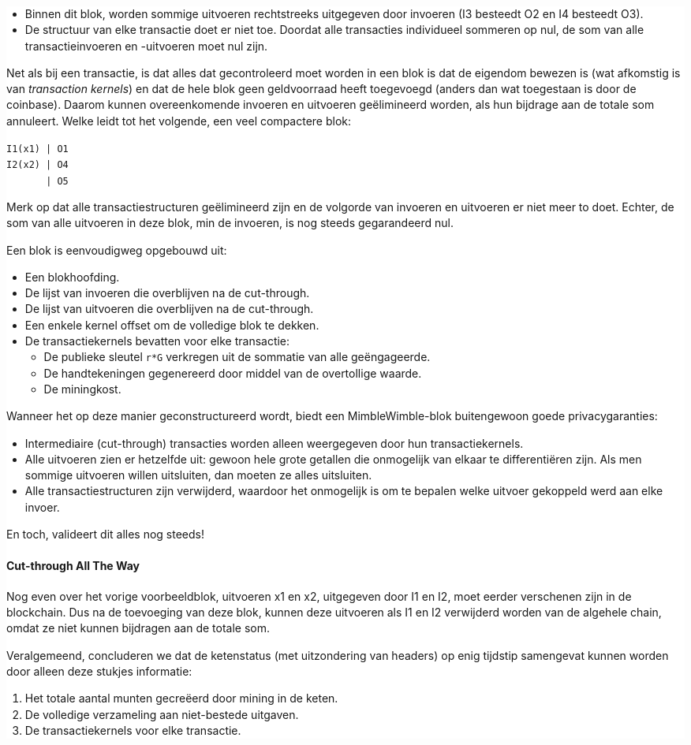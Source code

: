 * Binnen dit blok, worden sommige uitvoeren rechtstreeks uitgegeven door invoeren (I3
  besteedt O2 en I4 besteedt O3).
* De structuur van elke transactie doet er niet toe. Doordat alle transacties individueel sommeren op nul, de som van alle transactieinvoeren en -uitvoeren moet nul zijn.

Net als bij een transactie, is dat alles dat gecontroleerd moet worden in een blok is dat de eigendom bewezen is
(wat afkomstig is van _transaction kernels_) en dat de hele blok geen geldvoorraad heeft toegevoegd (anders dan wat toegestaan is door de coinbase).
Daarom kunnen overeenkomende invoeren en uitvoeren geëlimineerd worden, als hun bijdrage aan de totale som annuleert.
Welke leidt tot het volgende, een veel compactere blok:

    I1(x1) | O1
    I2(x2) | O4
           | O5

Merk op dat alle transactiestructuren geëlimineerd zijn en de volgorde van invoeren en uitvoeren er niet meer to doet.
Echter, de som van alle uitvoeren in deze blok, min de invoeren, is nog steeds gegarandeerd nul.

Een blok is eenvoudigweg opgebouwd uit:

* Een blokhoofding.
* De lijst van invoeren die overblijven na de cut-through.
* De lijst van uitvoeren die overblijven na de cut-through.
* Een enkele kernel offset om de volledige blok te dekken.
* De transactiekernels bevatten voor elke transactie:
  * De publieke sleutel `r*G` verkregen uit de sommatie van alle geëngageerde.
  * De handtekeningen gegenereerd door middel van de overtollige waarde.
  * De miningkost.

Wanneer het op deze manier geconstructureerd wordt, biedt een MimbleWimble-blok buitengewoon goede privacygaranties:

* Intermediaire (cut-through) transacties worden alleen weergegeven door hun transactiekernels.
* Alle uitvoeren zien er hetzelfde uit: gewoon hele grote getallen die onmogelijk van elkaar te differentiëren zijn.
Als men sommige uitvoeren willen uitsluiten, dan moeten ze alles uitsluiten.
* Alle transactiestructuren zijn verwijderd, waardoor het onmogelijk is om te bepalen welke uitvoer gekoppeld werd aan elke invoer.

En toch, valideert dit alles nog steeds!

#### Cut-through All The Way

Nog even over het vorige voorbeeldblok, uitvoeren x1 en x2, uitgegeven door I1 en
I2, moet eerder verschenen zijn in de blockchain. Dus na de toevoeging van
deze blok, kunnen deze uitvoeren als I1 en I2 verwijderd worden van de
algehele chain, omdat ze niet kunnen bijdragen aan de totale som.

Veralgemeend, concluderen we dat de ketenstatus (met uitzondering van headers) op enig tijdstip
samengevat kunnen worden door alleen deze stukjes informatie:

1. Het totale aantal munten gecreëerd door mining in de keten.
2. De volledige verzameling aan niet-bestede uitgaven.
3. De transactiekernels voor elke transactie.
